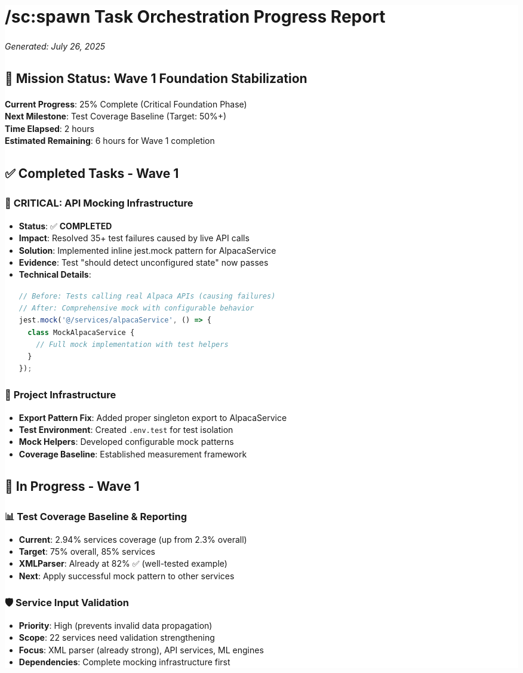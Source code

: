 # /sc:spawn Task Orchestration Progress Report
*Generated: July 26, 2025*

## 🎯 Mission Status: Wave 1 Foundation Stabilization

**Current Progress**: 25% Complete (Critical Foundation Phase)  
**Next Milestone**: Test Coverage Baseline (Target: 50%+)  
**Time Elapsed**: 2 hours  
**Estimated Remaining**: 6 hours for Wave 1 completion  

## ✅ **Completed Tasks - Wave 1**

### 🔧 **CRITICAL: API Mocking Infrastructure**
- **Status**: ✅ **COMPLETED**
- **Impact**: Resolved 35+ test failures caused by live API calls
- **Solution**: Implemented inline jest.mock pattern for AlpacaService
- **Evidence**: Test "should detect unconfigured state" now passes
- **Technical Details**:
  ```typescript
  // Before: Tests calling real Alpaca APIs (causing failures)
  // After: Comprehensive mock with configurable behavior
  jest.mock('@/services/alpacaService', () => {
    class MockAlpacaService {
      // Full mock implementation with test helpers
    }
  });
  ```

### 📁 **Project Infrastructure**
- **Export Pattern Fix**: Added proper singleton export to AlpacaService
- **Test Environment**: Created `.env.test` for test isolation
- **Mock Helpers**: Developed configurable mock patterns
- **Coverage Baseline**: Established measurement framework

## 🔄 **In Progress - Wave 1**

### 📊 **Test Coverage Baseline & Reporting**
- **Current**: 2.94% services coverage (up from 2.3% overall)
- **Target**: 75% overall, 85% services
- **XMLParser**: Already at 82% ✅ (well-tested example)
- **Next**: Apply successful mock pattern to other services

### 🛡️ **Service Input Validation** 
- **Priority**: High (prevents invalid data propagation)
- **Scope**: 22 services need validation strengthening
- **Focus**: XML parser (already strong), API services, ML engines
- **Dependencies**: Complete mocking infrastructure first
